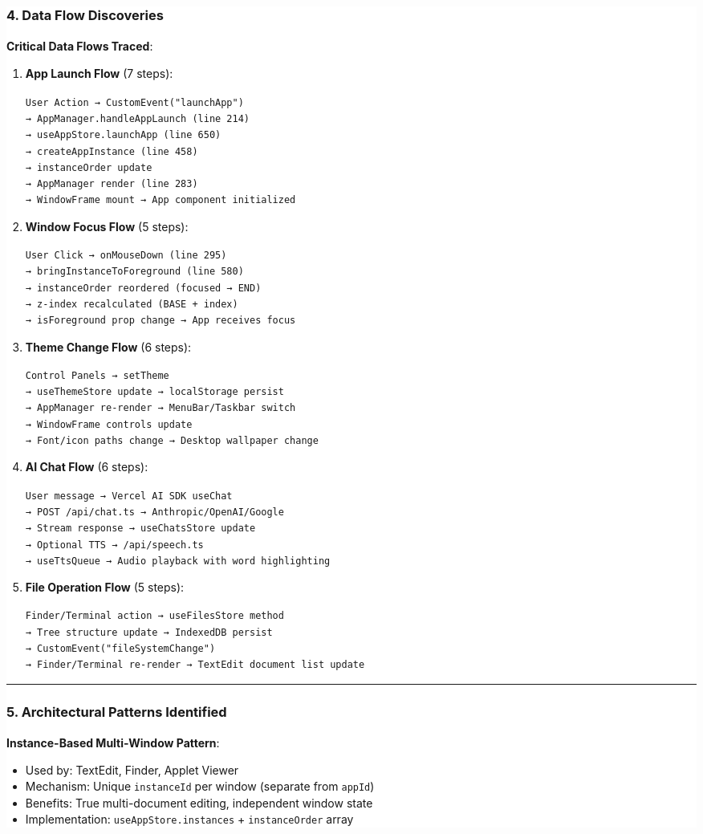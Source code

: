 
### 4. Data Flow Discoveries

**Critical Data Flows Traced**:

1. **App Launch Flow** (7 steps):
   ```
   User Action → CustomEvent("launchApp")
   → AppManager.handleAppLaunch (line 214)
   → useAppStore.launchApp (line 650)
   → createAppInstance (line 458)
   → instanceOrder update
   → AppManager render (line 283)
   → WindowFrame mount → App component initialized
   ```

2. **Window Focus Flow** (5 steps):
   ```
   User Click → onMouseDown (line 295)
   → bringInstanceToForeground (line 580)
   → instanceOrder reordered (focused → END)
   → z-index recalculated (BASE + index)
   → isForeground prop change → App receives focus
   ```

3. **Theme Change Flow** (6 steps):
   ```
   Control Panels → setTheme
   → useThemeStore update → localStorage persist
   → AppManager re-render → MenuBar/Taskbar switch
   → WindowFrame controls update
   → Font/icon paths change → Desktop wallpaper change
   ```

4. **AI Chat Flow** (6 steps):
   ```
   User message → Vercel AI SDK useChat
   → POST /api/chat.ts → Anthropic/OpenAI/Google
   → Stream response → useChatsStore update
   → Optional TTS → /api/speech.ts
   → useTtsQueue → Audio playback with word highlighting
   ```

5. **File Operation Flow** (5 steps):
   ```
   Finder/Terminal action → useFilesStore method
   → Tree structure update → IndexedDB persist
   → CustomEvent("fileSystemChange")
   → Finder/Terminal re-render → TextEdit document list update
   ```

---

### 5. Architectural Patterns Identified

**Instance-Based Multi-Window Pattern**:
- Used by: TextEdit, Finder, Applet Viewer
- Mechanism: Unique `instanceId` per window (separate from `appId`)
- Benefits: True multi-document editing, independent window state
- Implementation: `useAppStore.instances` + `instanceOrder` array
